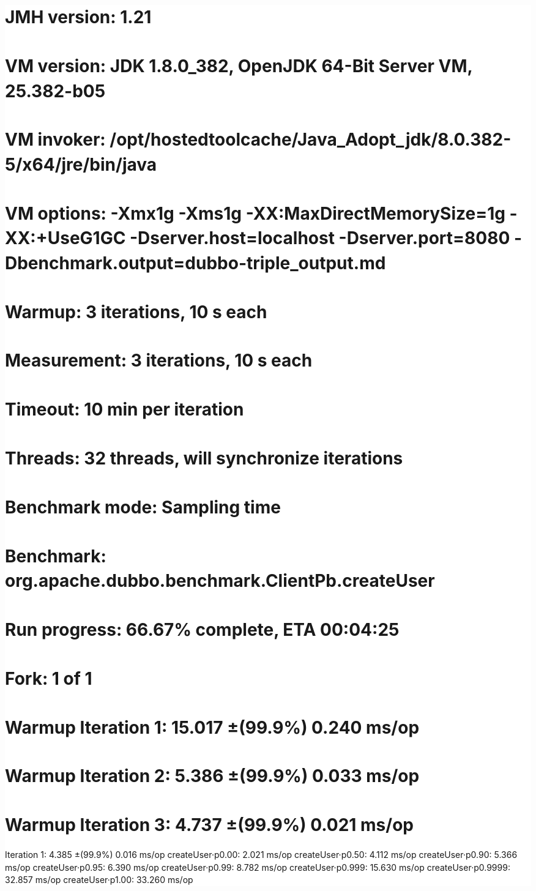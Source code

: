 
# JMH version: 1.21
# VM version: JDK 1.8.0_382, OpenJDK 64-Bit Server VM, 25.382-b05
# VM invoker: /opt/hostedtoolcache/Java_Adopt_jdk/8.0.382-5/x64/jre/bin/java
# VM options: -Xmx1g -Xms1g -XX:MaxDirectMemorySize=1g -XX:+UseG1GC -Dserver.host=localhost -Dserver.port=8080 -Dbenchmark.output=dubbo-triple_output.md
# Warmup: 3 iterations, 10 s each
# Measurement: 3 iterations, 10 s each
# Timeout: 10 min per iteration
# Threads: 32 threads, will synchronize iterations
# Benchmark mode: Sampling time
# Benchmark: org.apache.dubbo.benchmark.ClientPb.createUser

# Run progress: 66.67% complete, ETA 00:04:25
# Fork: 1 of 1
# Warmup Iteration   1: 15.017 ±(99.9%) 0.240 ms/op
# Warmup Iteration   2: 5.386 ±(99.9%) 0.033 ms/op
# Warmup Iteration   3: 4.737 ±(99.9%) 0.021 ms/op
Iteration   1: 4.385 ±(99.9%) 0.016 ms/op
                 createUser·p0.00:   2.021 ms/op
                 createUser·p0.50:   4.112 ms/op
                 createUser·p0.90:   5.366 ms/op
                 createUser·p0.95:   6.390 ms/op
                 createUser·p0.99:   8.782 ms/op
                 createUser·p0.999:  15.630 ms/op
                 createUser·p0.9999: 32.857 ms/op
                 createUser·p1.00:   33.260 ms/op
